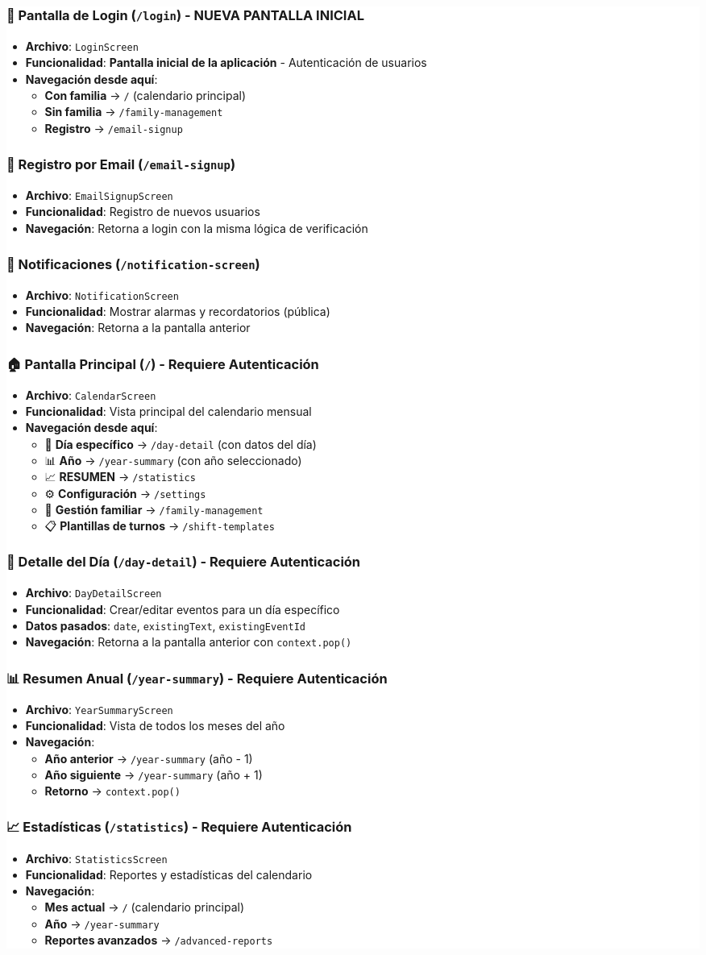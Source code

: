 ### **🔐 Pantalla de Login (`/login`) - NUEVA PANTALLA INICIAL**
- **Archivo**: `LoginScreen`
- **Funcionalidad**: **Pantalla inicial de la aplicación** - Autenticación de usuarios
- **Navegación desde aquí**:
  - **Con familia** → `/` (calendario principal)
  - **Sin familia** → `/family-management`
  - **Registro** → `/email-signup`

### **📝 Registro por Email (`/email-signup`)**
- **Archivo**: `EmailSignupScreen`
- **Funcionalidad**: Registro de nuevos usuarios
- **Navegación**: Retorna a login con la misma lógica de verificación

### **📱 Notificaciones (`/notification-screen`)**
- **Archivo**: `NotificationScreen`
- **Funcionalidad**: Mostrar alarmas y recordatorios (pública)
- **Navegación**: Retorna a la pantalla anterior

### **🏠 Pantalla Principal (`/`) - Requiere Autenticación**
- **Archivo**: `CalendarScreen`
- **Funcionalidad**: Vista principal del calendario mensual
- **Navegación desde aquí**:
  - 📅 **Día específico** → `/day-detail` (con datos del día)
  - 📊 **Año** → `/year-summary` (con año seleccionado)
  - 📈 **RESUMEN** → `/statistics`
  - ⚙️ **Configuración** → `/settings`
  - 👥 **Gestión familiar** → `/family-management`
  - 📋 **Plantillas de turnos** → `/shift-templates`

### **📅 Detalle del Día (`/day-detail`) - Requiere Autenticación**
- **Archivo**: `DayDetailScreen`
- **Funcionalidad**: Crear/editar eventos para un día específico
- **Datos pasados**: `date`, `existingText`, `existingEventId`
- **Navegación**: Retorna a la pantalla anterior con `context.pop()`

### **📊 Resumen Anual (`/year-summary`) - Requiere Autenticación**
- **Archivo**: `YearSummaryScreen`
- **Funcionalidad**: Vista de todos los meses del año
- **Navegación**:
  - **Año anterior** → `/year-summary` (año - 1)
  - **Año siguiente** → `/year-summary` (año + 1)
  - **Retorno** → `context.pop()`

### **📈 Estadísticas (`/statistics`) - Requiere Autenticación**
- **Archivo**: `StatisticsScreen`
- **Funcionalidad**: Reportes y estadísticas del calendario
- **Navegación**:
  - **Mes actual** → `/` (calendario principal)
  - **Año** → `/year-summary`
  - **Reportes avanzados** → `/advanced-reports`
